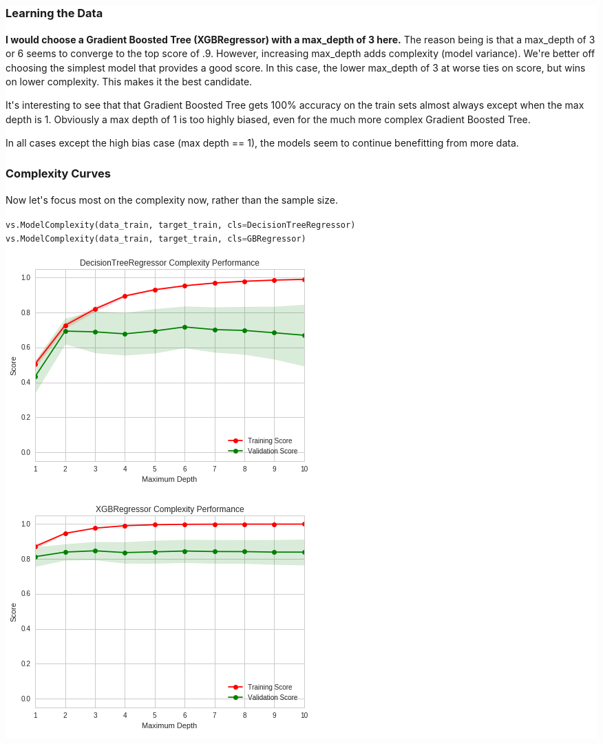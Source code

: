 
### Learning the Data

<b>I would choose a Gradient Boosted Tree (XGBRegressor) with a max_depth of 3 here.</b> The reason being is that a max_depth of 3 or 6 seems to converge to the top score of .9. However, increasing max_depth adds complexity (model variance). We're better off choosing the simplest model that provides a good score. In this case, the lower max_depth of 3 at worse ties on score, but wins on lower complexity. This makes it the best candidate.

It's interesting to see that that Gradient Boosted Tree gets 100% accuracy on the train sets almost always except when the max depth is 1. Obviously a max depth of 1 is too highly biased, even for the much more complex Gradient Boosted Tree.

In all cases except the high bias case (max depth == 1), the models seem to continue benefitting from more data.

### Complexity Curves

Now let's focus most on the complexity now, rather than the sample size.


```python
vs.ModelComplexity(data_train, target_train, cls=DecisionTreeRegressor)
vs.ModelComplexity(data_train, target_train, cls=GBRegressor)
```


![png](README_files/README_23_0.png)



![png](README_files/README_23_1.png)
